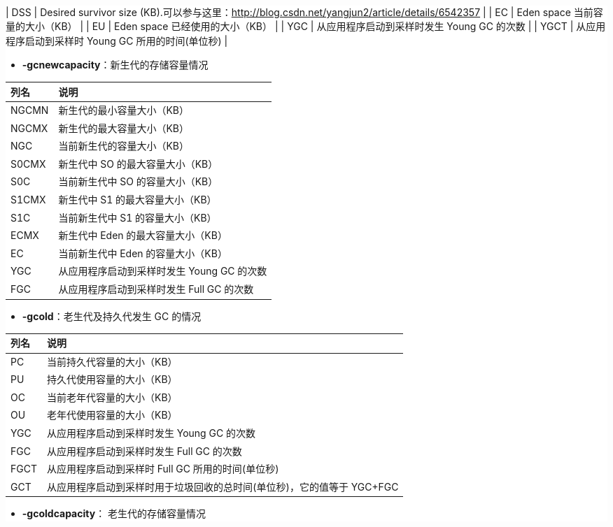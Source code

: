 | DSS  | Desired survivor size (KB).可以参与这里：<http://blog.csdn.net/yangjun2/article/details/6542357>                                                                                                                                                                                                                                                                                                                                                                                                                                                                                                                                                          |
| EC   | Eden space 当前容量的大小（KB）                                                                                                                                                                                                                                                                                                                                                                                                                                                                                                                                                                                                                         |
| EU   | Eden space 已经使用的大小（KB）                                                                                                                                                                                                                                                                                                                                                                                                                                                                                                                                                                                                                         |
| YGC  | 从应用程序启动到采样时发生 Young GC 的次数                                                                                                                                                                                                                                                                                                                                                                                                                                                                                                                                                                                                              |
| YGCT | 从应用程序启动到采样时 Young GC 所用的时间(单位秒)                                                                                                                                                                                                                                                                                                                                                                                                                                                                                                                                                                                                      |

- **-gcnewcapacity**：新生代的存储容量情况

| 列名  | 说明                                       |
| :---- | :----------------------------------------- |
| NGCMN | 新生代的最小容量大小（KB）                 |
| NGCMX | 新生代的最大容量大小（KB）                 |
| NGC   | 当前新生代的容量大小（KB）                 |
| S0CMX | 新生代中 SO 的最大容量大小（KB）           |
| S0C   | 当前新生代中 SO 的容量大小（KB）           |
| S1CMX | 新生代中 S1 的最大容量大小（KB）           |
| S1C   | 当前新生代中 S1 的容量大小（KB）           |
| ECMX  | 新生代中 Eden 的最大容量大小（KB）         |
| EC    | 当前新生代中 Eden 的容量大小（KB）         |
| YGC   | 从应用程序启动到采样时发生 Young GC 的次数 |
| FGC   | 从应用程序启动到采样时发生 Full GC 的次数  |

- **-gcold**：老生代及持久代发生 GC 的情况

| 列名 | 说明                                                                   |
| :--- | :--------------------------------------------------------------------- |
| PC   | 当前持久代容量的大小（KB）                                             |
| PU   | 持久代使用容量的大小（KB）                                             |
| OC   | 当前老年代容量的大小（KB）                                             |
| OU   | 老年代使用容量的大小（KB）                                             |
| YGC  | 从应用程序启动到采样时发生 Young GC 的次数                             |
| FGC  | 从应用程序启动到采样时发生 Full GC 的次数                              |
| FGCT | 从应用程序启动到采样时 Full GC 所用的时间(单位秒)                      |
| GCT  | 从应用程序启动到采样时用于垃圾回收的总时间(单位秒)，它的值等于 YGC+FGC |

- **-gcoldcapacity**： 老生代的存储容量情况
